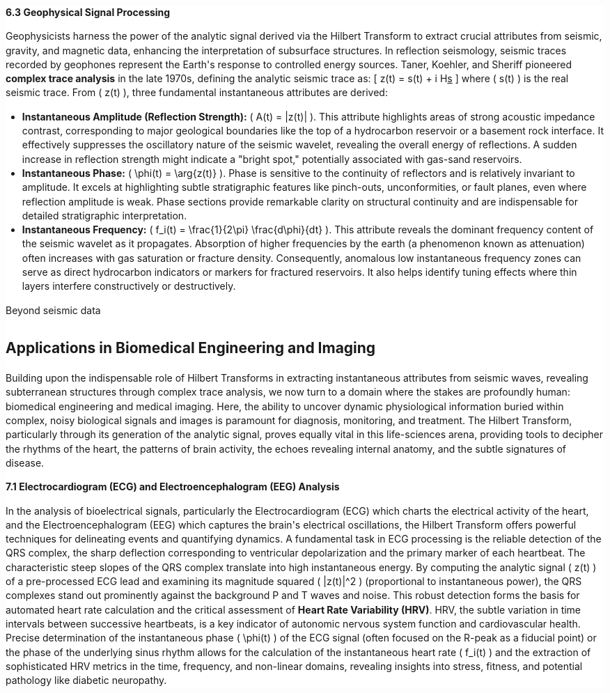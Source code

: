 **6.3 Geophysical Signal Processing**

Geophysicists harness the power of the analytic signal derived via the Hilbert Transform to extract crucial attributes from seismic, gravity, and magnetic data, enhancing the interpretation of subsurface structures. In reflection seismology, seismic traces recorded by geophones represent the Earth's response to controlled energy sources. Taner, Koehler, and Sheriff pioneered **complex trace analysis** in the late 1970s, defining the analytic seismic trace as:
\[
z(t) = s(t) + i H[s](t)
\]
where \( s(t) \) is the real seismic trace. From \( z(t) \), three fundamental instantaneous attributes are derived:
*   **Instantaneous Amplitude (Reflection Strength):** \( A(t) = |z(t)| \). This attribute highlights areas of strong acoustic impedance contrast, corresponding to major geological boundaries like the top of a hydrocarbon reservoir or a basement rock interface. It effectively suppresses the oscillatory nature of the seismic wavelet, revealing the overall energy of reflections. A sudden increase in reflection strength might indicate a "bright spot," potentially associated with gas-sand reservoirs.
*   **Instantaneous Phase:** \( \phi(t) = \arg\{z(t)\} \). Phase is sensitive to the continuity of reflectors and is relatively invariant to amplitude. It excels at highlighting subtle stratigraphic features like pinch-outs, unconformities, or fault planes, even where reflection amplitude is weak. Phase sections provide remarkable clarity on structural continuity and are indispensable for detailed stratigraphic interpretation.
*   **Instantaneous Frequency:** \( f_i(t) = \frac{1}{2\pi} \frac{d\phi}{dt} \). This attribute reveals the dominant frequency content of the seismic wavelet as it propagates. Absorption of higher frequencies by the earth (a phenomenon known as attenuation) often increases with gas saturation or fracture density. Consequently, anomalous low instantaneous frequency zones can serve as direct hydrocarbon indicators or markers for fractured reservoirs. It also helps identify tuning effects where thin layers interfere constructively or destructively.

Beyond seismic data

## Applications in Biomedical Engineering and Imaging

Building upon the indispensable role of Hilbert Transforms in extracting instantaneous attributes from seismic waves, revealing subterranean structures through complex trace analysis, we now turn to a domain where the stakes are profoundly human: biomedical engineering and medical imaging. Here, the ability to uncover dynamic physiological information buried within complex, noisy biological signals and images is paramount for diagnosis, monitoring, and treatment. The Hilbert Transform, particularly through its generation of the analytic signal, proves equally vital in this life-sciences arena, providing tools to decipher the rhythms of the heart, the patterns of brain activity, the echoes revealing internal anatomy, and the subtle signatures of disease.

**7.1 Electrocardiogram (ECG) and Electroencephalogram (EEG) Analysis**

In the analysis of bioelectrical signals, particularly the Electrocardiogram (ECG) which charts the electrical activity of the heart, and the Electroencephalogram (EEG) which captures the brain's electrical oscillations, the Hilbert Transform offers powerful techniques for delineating events and quantifying dynamics. A fundamental task in ECG processing is the reliable detection of the QRS complex, the sharp deflection corresponding to ventricular depolarization and the primary marker of each heartbeat. The characteristic steep slopes of the QRS complex translate into high instantaneous energy. By computing the analytic signal \( z(t) \) of a pre-processed ECG lead and examining its magnitude squared \( |z(t)|^2 \) (proportional to instantaneous power), the QRS complexes stand out prominently against the background P and T waves and noise. This robust detection forms the basis for automated heart rate calculation and the critical assessment of **Heart Rate Variability (HRV)**. HRV, the subtle variation in time intervals between successive heartbeats, is a key indicator of autonomic nervous system function and cardiovascular health. Precise determination of the instantaneous phase \( \phi(t) \) of the ECG signal (often focused on the R-peak as a fiducial point) or the phase of the underlying sinus rhythm allows for the calculation of the instantaneous heart rate \( f_i(t) \) and the extraction of sophisticated HRV metrics in the time, frequency, and non-linear domains, revealing insights into stress, fitness, and potential pathology like diabetic neuropathy.
